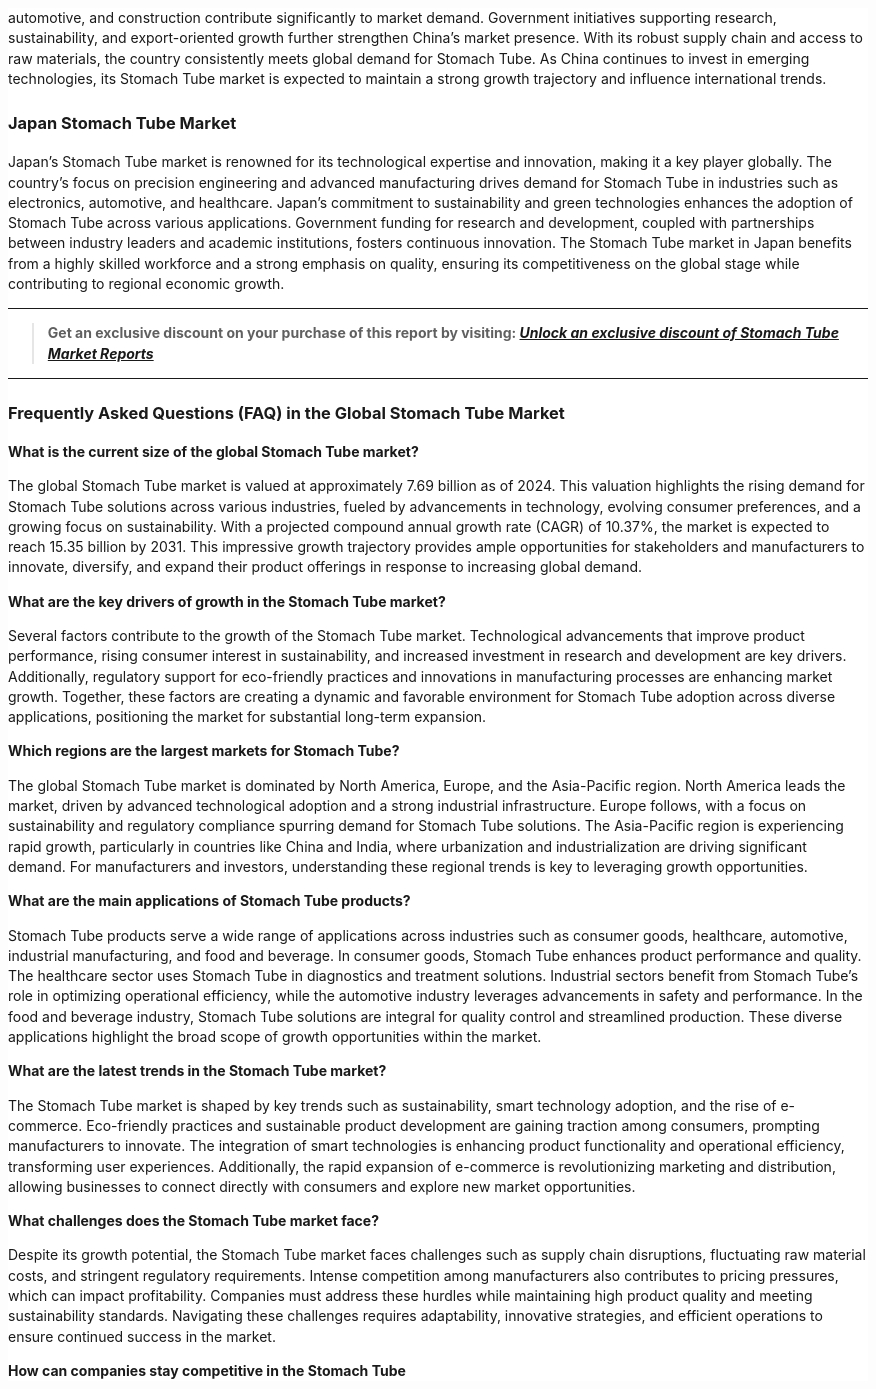 automotive, and construction contribute significantly to market demand. Government initiatives supporting research, sustainability, and export-oriented growth further strengthen China&rsquo;s market presence. With its robust supply chain and access to raw materials, the country consistently meets global demand for Stomach Tube. As China continues to invest in emerging technologies, its Stomach Tube market is expected to maintain a strong growth trajectory and influence international trends.</p><h3>Japan Stomach Tube Market</h3><p>Japan&rsquo;s Stomach Tube market is renowned for its technological expertise and innovation, making it a key player globally. The country&rsquo;s focus on precision engineering and advanced manufacturing drives demand for Stomach Tube in industries such as electronics, automotive, and healthcare. Japan&rsquo;s commitment to sustainability and green technologies enhances the adoption of Stomach Tube across various applications. Government funding for research and development, coupled with partnerships between industry leaders and academic institutions, fosters continuous innovation. The Stomach Tube market in Japan benefits from a highly skilled workforce and a strong emphasis on quality, ensuring its competitiveness on the global stage while contributing to regional economic growth.</p><hr /><blockquote><p><strong>Get an exclusive discount on your purchase of this report by visiting: <em><a href="://marketresearchpulse.com/ask-for-discount/31287?utm_source=Github&amp;utm_medium=023">Unlock an exclusive discount of Stomach Tube Market Reports</a></em>&nbsp;</strong></p></blockquote><hr /><h3>Frequently Asked Questions (FAQ) in the Global Stomach Tube Market</h3><p><strong>What is the current size of the global Stomach Tube market?</strong></p><p>The global Stomach Tube market is valued at approximately 7.69 billion as of 2024. This valuation highlights the rising demand for Stomach Tube solutions across various industries, fueled by advancements in technology, evolving consumer preferences, and a growing focus on sustainability. With a projected compound annual growth rate (CAGR) of 10.37%, the market is expected to reach 15.35 billion by 2031. This impressive growth trajectory provides ample opportunities for stakeholders and manufacturers to innovate, diversify, and expand their product offerings in response to increasing global demand.</p><p><strong>What are the key drivers of growth in the Stomach Tube market?</strong></p><p>Several factors contribute to the growth of the Stomach Tube market. Technological advancements that improve product performance, rising consumer interest in sustainability, and increased investment in research and development are key drivers. Additionally, regulatory support for eco-friendly practices and innovations in manufacturing processes are enhancing market growth. Together, these factors are creating a dynamic and favorable environment for Stomach Tube adoption across diverse applications, positioning the market for substantial long-term expansion.</p><p><strong>Which regions are the largest markets for Stomach Tube?</strong></p><p>The global Stomach Tube market is dominated by North America, Europe, and the Asia-Pacific region. North America leads the market, driven by advanced technological adoption and a strong industrial infrastructure. Europe follows, with a focus on sustainability and regulatory compliance spurring demand for Stomach Tube solutions. The Asia-Pacific region is experiencing rapid growth, particularly in countries like China and India, where urbanization and industrialization are driving significant demand. For manufacturers and investors, understanding these regional trends is key to leveraging growth opportunities.</p><p><strong>What are the main applications of Stomach Tube products?</strong></p><p>Stomach Tube products serve a wide range of applications across industries such as consumer goods, healthcare, automotive, industrial manufacturing, and food and beverage. In consumer goods, Stomach Tube enhances product performance and quality. The healthcare sector uses Stomach Tube in diagnostics and treatment solutions. Industrial sectors benefit from Stomach Tube&rsquo;s role in optimizing operational efficiency, while the automotive industry leverages advancements in safety and performance. In the food and beverage industry, Stomach Tube solutions are integral for quality control and streamlined production. These diverse applications highlight the broad scope of growth opportunities within the market.</p><p><strong>What are the latest trends in the Stomach Tube market?</strong></p><p>The Stomach Tube market is shaped by key trends such as sustainability, smart technology adoption, and the rise of e-commerce. Eco-friendly practices and sustainable product development are gaining traction among consumers, prompting manufacturers to innovate. The integration of smart technologies is enhancing product functionality and operational efficiency, transforming user experiences. Additionally, the rapid expansion of e-commerce is revolutionizing marketing and distribution, allowing businesses to connect directly with consumers and explore new market opportunities.</p><p><strong>What challenges does the Stomach Tube market face?</strong></p><p>Despite its growth potential, the Stomach Tube market faces challenges such as supply chain disruptions, fluctuating raw material costs, and stringent regulatory requirements. Intense competition among manufacturers also contributes to pricing pressures, which can impact profitability. Companies must address these hurdles while maintaining high product quality and meeting sustainability standards. Navigating these challenges requires adaptability, innovative strategies, and efficient operations to ensure continued success in the market.</p><p><strong>How can companies stay competitive in the Stomach Tube
